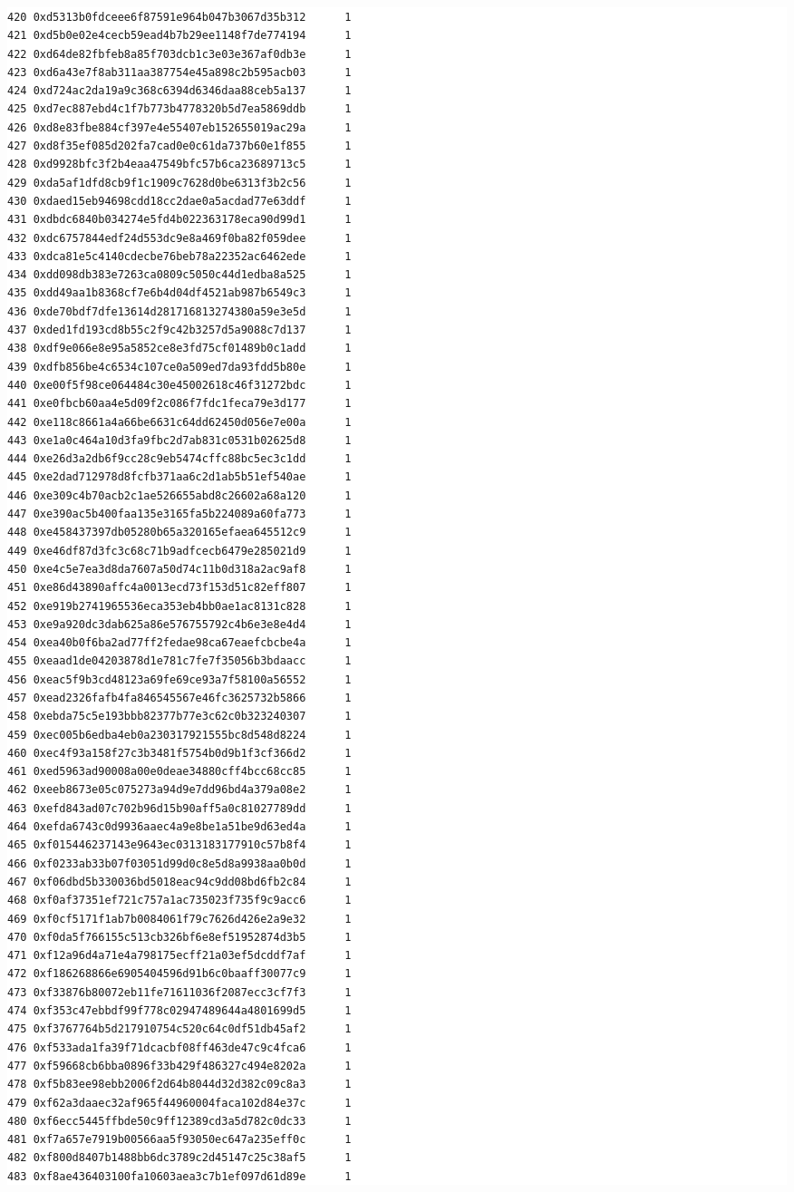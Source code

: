     420 0xd5313b0fdceee6f87591e964b047b3067d35b312      1
    421 0xd5b0e02e4cecb59ead4b7b29ee1148f7de774194      1
    422 0xd64de82fbfeb8a85f703dcb1c3e03e367af0db3e      1
    423 0xd6a43e7f8ab311aa387754e45a898c2b595acb03      1
    424 0xd724ac2da19a9c368c6394d6346daa88ceb5a137      1
    425 0xd7ec887ebd4c1f7b773b4778320b5d7ea5869ddb      1
    426 0xd8e83fbe884cf397e4e55407eb152655019ac29a      1
    427 0xd8f35ef085d202fa7cad0e0c61da737b60e1f855      1
    428 0xd9928bfc3f2b4eaa47549bfc57b6ca23689713c5      1
    429 0xda5af1dfd8cb9f1c1909c7628d0be6313f3b2c56      1
    430 0xdaed15eb94698cdd18cc2dae0a5acdad77e63ddf      1
    431 0xdbdc6840b034274e5fd4b022363178eca90d99d1      1
    432 0xdc6757844edf24d553dc9e8a469f0ba82f059dee      1
    433 0xdca81e5c4140cdecbe76beb78a22352ac6462ede      1
    434 0xdd098db383e7263ca0809c5050c44d1edba8a525      1
    435 0xdd49aa1b8368cf7e6b4d04df4521ab987b6549c3      1
    436 0xde70bdf7dfe13614d281716813274380a59e3e5d      1
    437 0xded1fd193cd8b55c2f9c42b3257d5a9088c7d137      1
    438 0xdf9e066e8e95a5852ce8e3fd75cf01489b0c1add      1
    439 0xdfb856be4c6534c107ce0a509ed7da93fdd5b80e      1
    440 0xe00f5f98ce064484c30e45002618c46f31272bdc      1
    441 0xe0fbcb60aa4e5d09f2c086f7fdc1feca79e3d177      1
    442 0xe118c8661a4a66be6631c64dd62450d056e7e00a      1
    443 0xe1a0c464a10d3fa9fbc2d7ab831c0531b02625d8      1
    444 0xe26d3a2db6f9cc28c9eb5474cffc88bc5ec3c1dd      1
    445 0xe2dad712978d8fcfb371aa6c2d1ab5b51ef540ae      1
    446 0xe309c4b70acb2c1ae526655abd8c26602a68a120      1
    447 0xe390ac5b400faa135e3165fa5b224089a60fa773      1
    448 0xe458437397db05280b65a320165efaea645512c9      1
    449 0xe46df87d3fc3c68c71b9adfcecb6479e285021d9      1
    450 0xe4c5e7ea3d8da7607a50d74c11b0d318a2ac9af8      1
    451 0xe86d43890affc4a0013ecd73f153d51c82eff807      1
    452 0xe919b2741965536eca353eb4bb0ae1ac8131c828      1
    453 0xe9a920dc3dab625a86e576755792c4b6e3e8e4d4      1
    454 0xea40b0f6ba2ad77ff2fedae98ca67eaefcbcbe4a      1
    455 0xeaad1de04203878d1e781c7fe7f35056b3bdaacc      1
    456 0xeac5f9b3cd48123a69fe69ce93a7f58100a56552      1
    457 0xead2326fafb4fa846545567e46fc3625732b5866      1
    458 0xebda75c5e193bbb82377b77e3c62c0b323240307      1
    459 0xec005b6edba4eb0a230317921555bc8d548d8224      1
    460 0xec4f93a158f27c3b3481f5754b0d9b1f3cf366d2      1
    461 0xed5963ad90008a00e0deae34880cff4bcc68cc85      1
    462 0xeeb8673e05c075273a94d9e7dd96bd4a379a08e2      1
    463 0xefd843ad07c702b96d15b90aff5a0c81027789dd      1
    464 0xefda6743c0d9936aaec4a9e8be1a51be9d63ed4a      1
    465 0xf015446237143e9643ec0313183177910c57b8f4      1
    466 0xf0233ab33b07f03051d99d0c8e5d8a9938aa0b0d      1
    467 0xf06dbd5b330036bd5018eac94c9dd08bd6fb2c84      1
    468 0xf0af37351ef721c757a1ac735023f735f9c9acc6      1
    469 0xf0cf5171f1ab7b0084061f79c7626d426e2a9e32      1
    470 0xf0da5f766155c513cb326bf6e8ef51952874d3b5      1
    471 0xf12a96d4a71e4a798175ecff21a03ef5dcddf7af      1
    472 0xf186268866e6905404596d91b6c0baaff30077c9      1
    473 0xf33876b80072eb11fe71611036f2087ecc3cf7f3      1
    474 0xf353c47ebbdf99f778c02947489644a4801699d5      1
    475 0xf3767764b5d217910754c520c64c0df51db45af2      1
    476 0xf533ada1fa39f71dcacbf08ff463de47c9c4fca6      1
    477 0xf59668cb6bba0896f33b429f486327c494e8202a      1
    478 0xf5b83ee98ebb2006f2d64b8044d32d382c09c8a3      1
    479 0xf62a3daaec32af965f44960004faca102d84e37c      1
    480 0xf6ecc5445ffbde50c9ff12389cd3a5d782c0dc33      1
    481 0xf7a657e7919b00566aa5f93050ec647a235eff0c      1
    482 0xf800d8407b1488bb6dc3789c2d45147c25c38af5      1
    483 0xf8ae436403100fa10603aea3c7b1ef097d61d89e      1